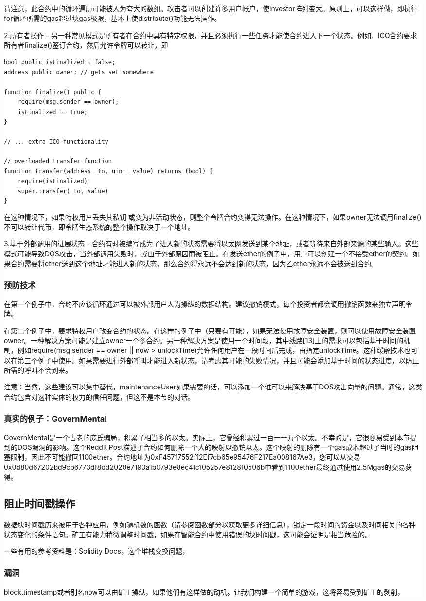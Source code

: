 请注意，此合约中的循环遍历可能被人为夸大的数组。攻击者可以创建许多用户帐户，使investor阵列变大。原则上，可以这样做，即执行for循环所需的gas超过块gas极限，基本上使distribute()功能无法操作。

2.所有者操作 - 另一种常见模式是所有者在合约中具有特定权限，并且必须执行一些任务才能使合约进入下一个状态。例如，ICO合约要求所有者finalize()签订合约，然后允许令牌可以转让，即

```solidity
bool public isFinalized = false;
address public owner; // gets set somewhere

function finalize() public {
    require(msg.sender == owner);
    isFinalized == true;
}

// ... extra ICO functionality

// overloaded transfer function
function transfer(address _to, uint _value) returns (bool) {
    require(isFinalized);
    super.transfer(_to,_value)
}
```

在这种情况下，如果特权用户丢失其私钥 或变为非活动状态，则整个令牌合约变得无法操作。在这种情况下，如果owner无法调用finalize()不可以转让代币，即令牌生态系统的整个操作取决于一个地址。

3.基于外部调用的进展状态 - 合约有时被编写成为了进入新的状态需要将以太网发送到某个地址，或者等待来自外部来源的某些输入。这些模式可能导致DOS攻击，当外部调用失败时，或由于外部原因而被阻止。在发送ether的例子中，用户可以创建一个不接受ether的契约。如果合约需要将ether送到这个地址才能进入新的状态，那么合约将永远不会达到新的状态，因为乙ether永远不会被送到合约。

### 预防技术

在第一个例子中，合约不应该循环通过可以被外部用户人为操纵的数据结构。建议撤销模式，每个投资者都会调用撤销函数来独立声明令牌。

在第二个例子中，要求特权用户改变合约的状态。在这样的例子中（只要有可能），如果无法使用故障安全装置，则可以使用故障安全装置owner。一种解决方案可能是建立owner一个多合约。另一种解决方案是使用一个时间段，其中线路[13]上的需求可以包括基于时间的机制，例如require(msg.sender == owner || now > unlockTime)允许任何用户在一段时间后完成，由指定unlockTime。这种缓解技术也可以在第三个例子中使用。如果需要进行外部呼叫才能进入新状态，请考虑其可能的失败情况，并且可能会添加基于时间的状态进度，以防止所需的呼叫不会到来。

注意：当然，这些建议可以集中替代，maintenanceUser如果需要的话，可以添加一个谁可以来解决基于DOS攻击向量的问题。通常，这类合约包含对这种实体的权力的信任问题，但这不是本节的对话。

### 真实的例子：GovernMental

GovernMental是一个古老的庞氏骗局，积累了相当多的以太。实际上，它曾经积累过一百一十万个以太。不幸的是，它很容易受到本节提到的DOS漏洞的影响。这个Reddit Post描述了合约如何删除一个大的映射以撤销以太。这个映射的删除有一个gas成本超过了当时的gas阻塞限制，因此不可能撤回1100ether。合约地址为0xF45717552f12Ef7cb65e95476F217Ea008167Ae3，您可以从交易0x0d80d67202bd9cb6773df8dd2020e7190a1b0793e8ec4fc105257e8128f0506b中看到1100ether最终通过使用2.5Mgas的交易获得。

## 阻止时间戳操作

数据块时间戳历来被用于各种应用，例如随机数的函数（请参阅函数部分以获取更多详细信息），锁定一段时间的资金以及时间相关的各种状态变化的条件语句。矿工有能力稍微调整时间戳，如果在智能合约中使用错误的块时间戳，这可能会证明是相当危险的。

一些有用的参考资料是：Solidity Docs，这个堆栈交换问题，

### 漏洞

block.timestamp或者别名now可以由矿工操纵，如果他们有这样做的动机。让我们构建一个简单的游戏，这将容易受到矿工的剥削，
